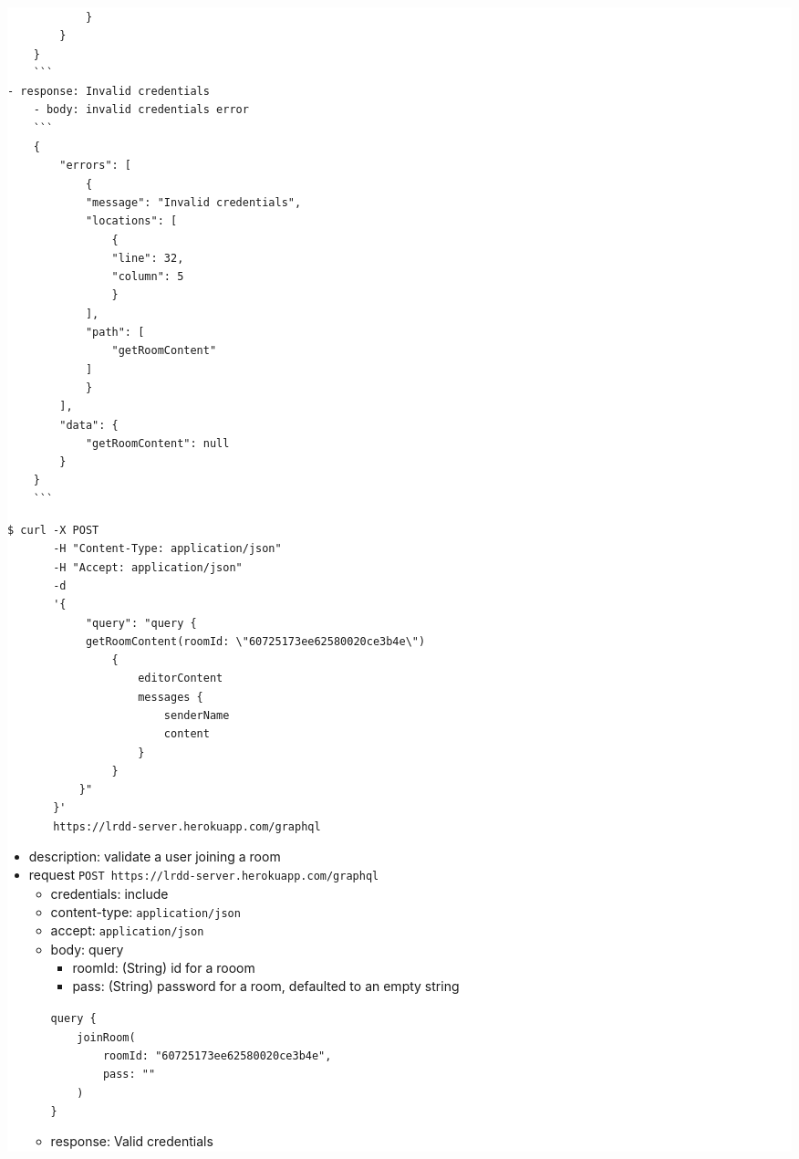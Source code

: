                 }
            }
        }
        ```
    - response: Invalid credentials
        - body: invalid credentials error
        ```
        {
            "errors": [
                {
                "message": "Invalid credentials",
                "locations": [
                    {
                    "line": 32,
                    "column": 5
                    }
                ],
                "path": [
                    "getRoomContent"
                ]
                }
            ],
            "data": {
                "getRoomContent": null
            }
        }
        ```

```
$ curl -X POST 
       -H "Content-Type: application/json" 
       -H "Accept: application/json" 
       -d 
       '{
            "query": "query {
            getRoomContent(roomId: \"60725173ee62580020ce3b4e\") 
                {
                    editorContent
                    messages {
                        senderName
                        content
                    }
                }
           }"
       }' 
       https://lrdd-server.herokuapp.com/graphql
```

- description: validate a user joining a room
- request `POST https://lrdd-server.herokuapp.com/graphql`
    - credentials: include
    - content-type: `application/json`
    - accept: `application/json`
    - body: query
        - roomId: (String) id for a rooom
        - pass: (String) password for a room, defaulted to an empty string
        ```
        query {
            joinRoom(
                roomId: "60725173ee62580020ce3b4e",
                pass: ""
            )
        }
        ```
    - response: Valid credentials
